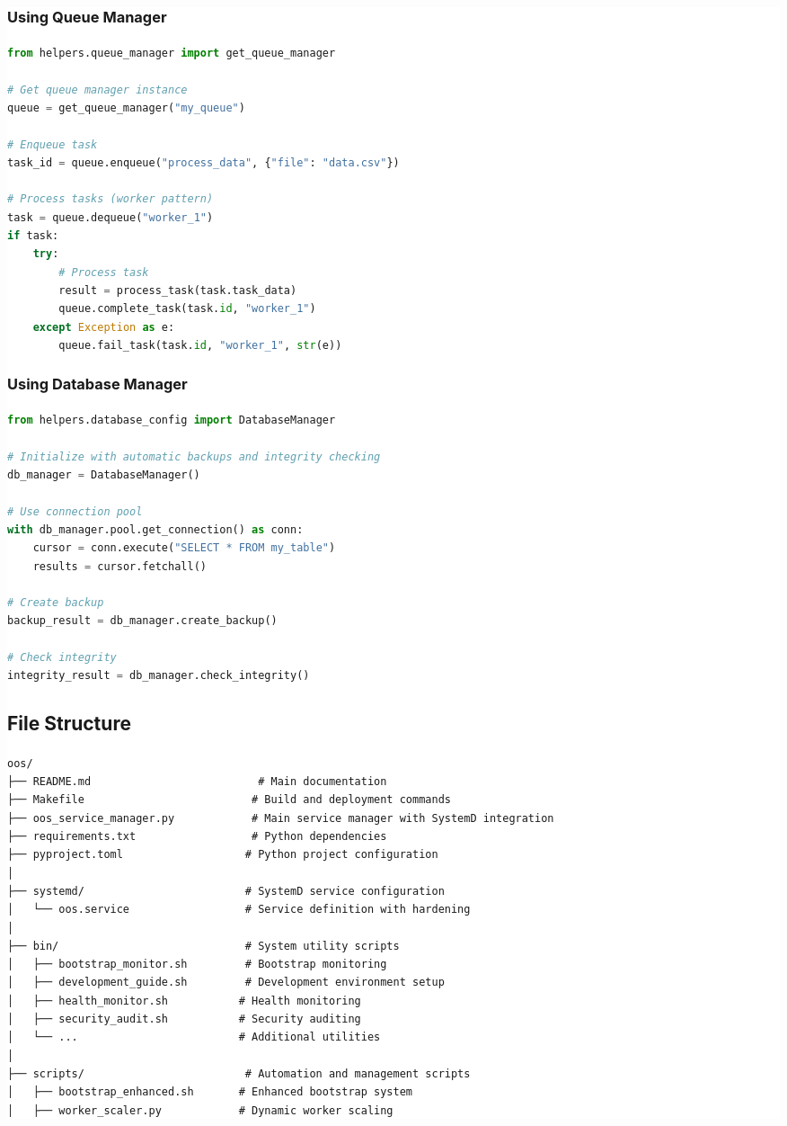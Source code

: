 ### Using Queue Manager
```python
from helpers.queue_manager import get_queue_manager

# Get queue manager instance
queue = get_queue_manager("my_queue")

# Enqueue task
task_id = queue.enqueue("process_data", {"file": "data.csv"})

# Process tasks (worker pattern)
task = queue.dequeue("worker_1")
if task:
    try:
        # Process task
        result = process_task(task.task_data)
        queue.complete_task(task.id, "worker_1")
    except Exception as e:
        queue.fail_task(task.id, "worker_1", str(e))
```

### Using Database Manager
```python
from helpers.database_config import DatabaseManager

# Initialize with automatic backups and integrity checking
db_manager = DatabaseManager()

# Use connection pool
with db_manager.pool.get_connection() as conn:
    cursor = conn.execute("SELECT * FROM my_table")
    results = cursor.fetchall()

# Create backup
backup_result = db_manager.create_backup()

# Check integrity
integrity_result = db_manager.check_integrity()
```

## File Structure

```
oos/
├── README.md                          # Main documentation
├── Makefile                          # Build and deployment commands
├── oos_service_manager.py            # Main service manager with SystemD integration
├── requirements.txt                  # Python dependencies
├── pyproject.toml                   # Python project configuration
│
├── systemd/                         # SystemD service configuration
│   └── oos.service                  # Service definition with hardening
│
├── bin/                             # System utility scripts
│   ├── bootstrap_monitor.sh         # Bootstrap monitoring
│   ├── development_guide.sh         # Development environment setup
│   ├── health_monitor.sh           # Health monitoring
│   ├── security_audit.sh           # Security auditing
│   └── ...                         # Additional utilities
│
├── scripts/                         # Automation and management scripts
│   ├── bootstrap_enhanced.sh       # Enhanced bootstrap system
│   ├── worker_scaler.py            # Dynamic worker scaling
```